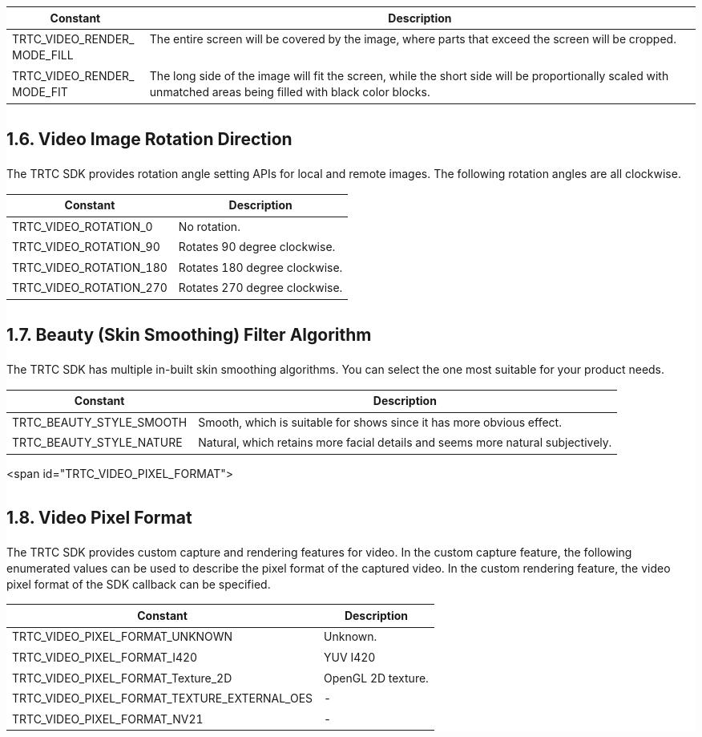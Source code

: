 

| Constant | Description |
|-----|-----|
| TRTC_VIDEO_RENDER_MODE_FILL | The entire screen will be covered by the image, where parts that exceed the screen will be cropped. |
| TRTC_VIDEO_RENDER_MODE_FIT | The long side of the image will fit the screen, while the short side will be proportionally scaled with unmatched areas being filled with black color blocks. |

## 1.6. Video Image Rotation Direction

The TRTC SDK provides rotation angle setting APIs for local and remote images. The following rotation angles are all clockwise.

| Constant | Description |
|-----|-----|
| TRTC_VIDEO_ROTATION_0 | No rotation. |
| TRTC_VIDEO_ROTATION_90 | Rotates 90 degree clockwise. |
| TRTC_VIDEO_ROTATION_180 | Rotates 180 degree clockwise. |
| TRTC_VIDEO_ROTATION_270 | Rotates 270 degree clockwise. |

## 1.7. Beauty (Skin Smoothing) Filter Algorithm

The TRTC SDK has multiple in-built skin smoothing algorithms. You can select the one most suitable for your product needs.

| Constant | Description |
|-----|-----|
| TRTC_BEAUTY_STYLE_SMOOTH | Smooth, which is suitable for shows since it has more obvious effect. |
| TRTC_BEAUTY_STYLE_NATURE | Natural, which retains more facial details and seems more natural subjectively. |

<span id="TRTC_VIDEO_PIXEL_FORMAT"></span>
## 1.8. Video Pixel Format

The TRTC SDK provides custom capture and rendering features for video. In the custom capture feature, the following enumerated values can be used to describe the pixel format of the captured video. In the custom rendering feature, the video pixel format of the SDK callback can be specified.

| Constant | Description |
|-----|-----|
| TRTC_VIDEO_PIXEL_FORMAT_UNKNOWN | Unknown. |
| TRTC_VIDEO_PIXEL_FORMAT_I420 | YUV I420 |
| TRTC_VIDEO_PIXEL_FORMAT_Texture_2D | OpenGL 2D texture. |
| TRTC_VIDEO_PIXEL_FORMAT_TEXTURE_EXTERNAL_OES | - |
| TRTC_VIDEO_PIXEL_FORMAT_NV21 | - |
